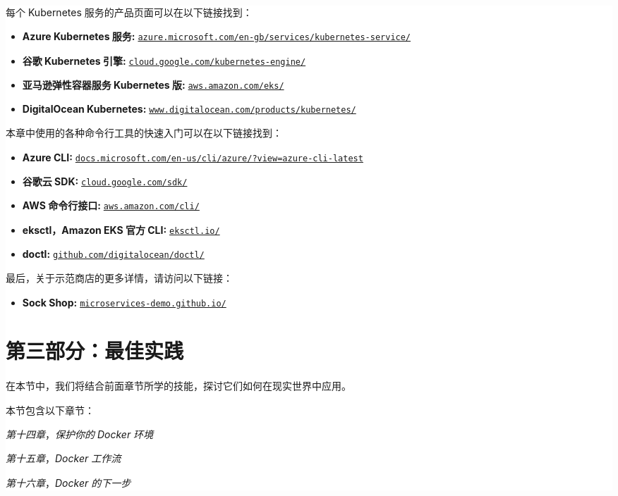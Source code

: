 每个 Kubernetes 服务的产品页面可以在以下链接找到：

+   **Azure Kubernetes 服务:** [`azure.microsoft.com/en-gb/services/kubernetes-service/`](https://azure.microsoft.com/en-gb/services/kubernetes-service/)

+   **谷歌 Kubernetes 引擎:** [`cloud.google.com/kubernetes-engine/`](https://cloud.google.com/kubernetes-engine/)

+   **亚马逊弹性容器服务 Kubernetes 版:** [`aws.amazon.com/eks/`](https://aws.amazon.com/eks/)

+   **DigitalOcean Kubernetes:** [`www.digitalocean.com/products/kubernetes/`](https://www.digitalocean.com/products/kubernetes/)

本章中使用的各种命令行工具的快速入门可以在以下链接找到：

+   **Azure CLI:** [`docs.microsoft.com/en-us/cli/azure/?view=azure-cli-latest`](https://docs.microsoft.com/en-us/cli/azure/?view=azure-cli-latest)

+   **谷歌云 SDK:** [`cloud.google.com/sdk/`](https://cloud.google.com/sdk/)

+   **AWS 命令行接口:** [`aws.amazon.com/cli/`](https://aws.amazon.com/cli/)

+   **eksctl，Amazon EKS 官方 CLI:** [`eksctl.io/`](https://eksctl.io/)

+   **doctl:** [`github.com/digitalocean/doctl/`](https://github.com/digitalocean/doctl/)

最后，关于示范商店的更多详情，请访问以下链接：

+   **Sock Shop:** [`microservices-demo.github.io/`](https://microservices-demo.github.io/)

# **第三部分**：最佳实践

在本节中，我们将结合前面章节所学的技能，探讨它们如何在现实世界中应用。

本节包含以下章节：

*第十四章*，*保护你的 Docker 环境*

*第十五章*，*Docker 工作流*

*第十六章*，*Docker 的下一步*

